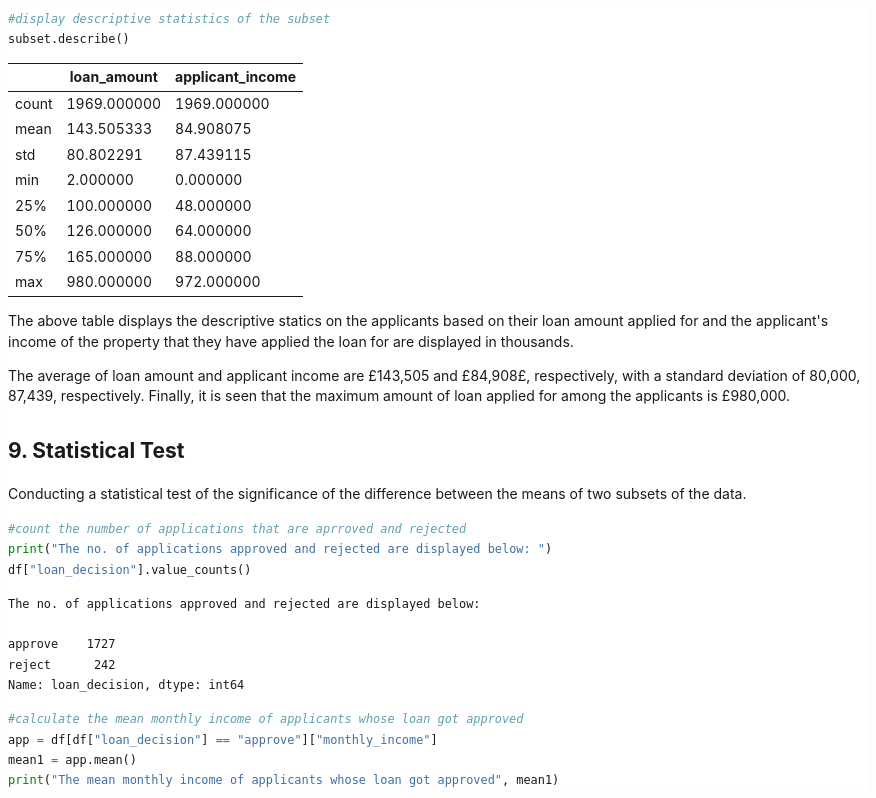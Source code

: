 ```python
#display descriptive statistics of the subset
subset.describe()
```


|       | loan_amount  | applicant_income |
|-------|--------------|------------------|
| count | 1969.000000  | 1969.000000       |
| mean  | 143.505333   | 84.908075         |
| std   | 80.802291    | 87.439115         |
| min   | 2.000000     | 0.000000          |
| 25%   | 100.000000   | 48.000000         |
| 50%   | 126.000000   | 64.000000         |
| 75%   | 165.000000   | 88.000000         |
| max   | 980.000000   | 972.000000        |


The above table displays the descriptive statics on the applicants based on their loan amount applied for and the applicant's income of the property that they have applied the loan for are displayed in thousands. 

The average of loan amount and applicant income are £143,505 and £84,908£, respectively, with a standard deviation of 80,000, 87,439, respectively. Finally, it is seen that the maximum amount of loan applied for among the applicants is £980,000.

## 9. Statistical Test

Conducting a statistical test of the significance of the difference between the means of two subsets of the data.


```python
#count the number of applications that are aprroved and rejected
print("The no. of applications approved and rejected are displayed below: ")
df["loan_decision"].value_counts()
```

    The no. of applications approved and rejected are displayed below: 

    approve    1727
    reject      242
    Name: loan_decision, dtype: int64



```python
#calculate the mean monthly income of applicants whose loan got approved
app = df[df["loan_decision"] == "approve"]["monthly_income"]
mean1 = app.mean()
print("The mean monthly income of applicants whose loan got approved", mean1)
```

